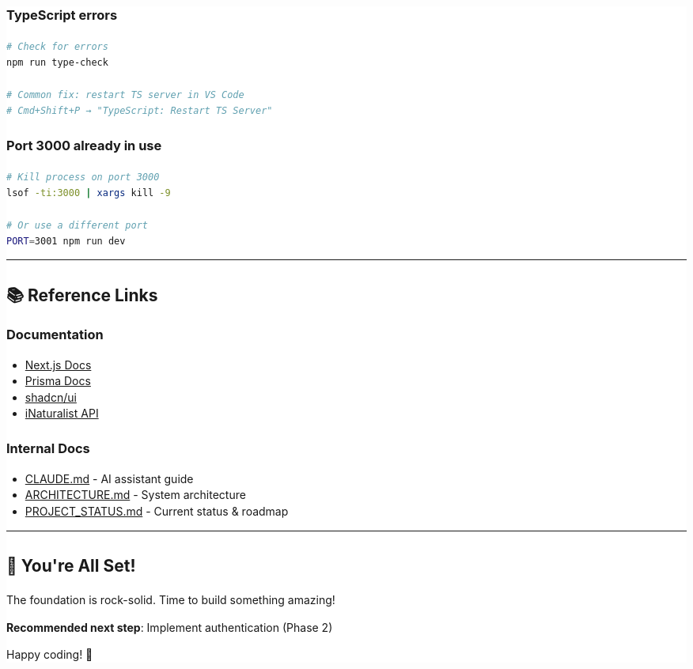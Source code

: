 ### TypeScript errors
```bash
# Check for errors
npm run type-check

# Common fix: restart TS server in VS Code
# Cmd+Shift+P → "TypeScript: Restart TS Server"
```

### Port 3000 already in use
```bash
# Kill process on port 3000
lsof -ti:3000 | xargs kill -9

# Or use a different port
PORT=3001 npm run dev
```

---

## 📚 Reference Links

### Documentation
- [Next.js Docs](https://nextjs.org/docs)
- [Prisma Docs](https://www.prisma.io/docs)
- [shadcn/ui](https://ui.shadcn.com/)
- [iNaturalist API](https://api.inaturalist.org/v1/docs/)

### Internal Docs
- [CLAUDE.md](.claude/CLAUDE.md) - AI assistant guide
- [ARCHITECTURE.md](docs/ARCHITECTURE.md) - System architecture
- [PROJECT_STATUS.md](docs/PROJECT_STATUS.md) - Current status & roadmap

---

## 🎉 You're All Set!

The foundation is rock-solid. Time to build something amazing!

**Recommended next step**: Implement authentication (Phase 2)

Happy coding! 🌿
